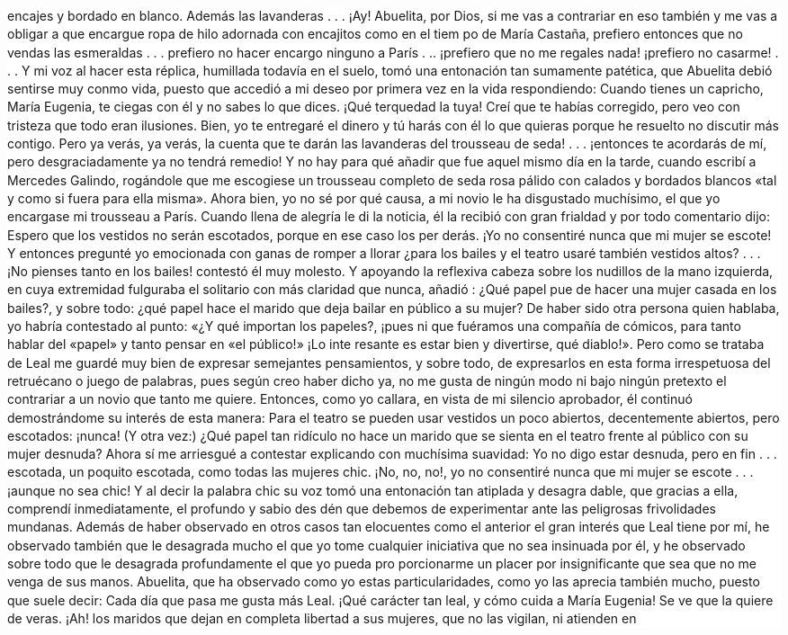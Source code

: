  encajes y bordado en blanco. Además las lavanderas . . .
 ¡Ay! Abuelita, por Dios, si me vas a contrariar en eso también y me vas
 a obligar a que encargue ropa de hilo adornada con encajitos como en el tiem­
 po de María Castaña, prefiero entonces que no vendas las esmeraldas . . .
 prefiero no hacer encargo ninguno a París . .. ¡prefiero que no me regales
 nada! ¡prefiero no casarme! . . .
 Y mi voz al hacer esta réplica, humillada todavía en el suelo, tomó una
 entonación tan sumamente patética, que Abuelita debió sentirse muy conmo­
 vida, puesto que accedió a mi deseo por primera vez en la vida respondiendo:
 Cuando tienes un capricho, María Eugenia, te ciegas con él y no sabes
lo que dices. ¡Qué terquedad la tuya! Creí que te habías corregido, pero veo
con tristeza que todo eran ilusiones. Bien, yo te entregaré el dinero y tú harás
con él lo que quieras porque he resuelto no discutir más contigo. Pero ya
verás, ya verás, la cuenta que te darán las lavanderas del trousseau de seda! . . .
 ¡entonces te acordarás de mí, pero desgraciadamente ya no tendrá remedio!
 Y no hay para qué añadir que fue aquel mismo día en la tarde, cuando
escribí a Mercedes Galindo, rogándole que me escogiese un trousseau completo
 de seda rosa pálido con calados y bordados blancos «tal y como si fuera para
ella misma».
 Ahora bien, yo no sé por qué causa, a mi novio le ha disgustado muchísimo,
el que yo encargase mi trousseau a París. Cuando llena de alegría le di la
noticia, él la recibió con gran frialdad y por todo comentario dijo:
 Espero que los vestidos no serán escotados, porque en ese caso los per­
derás. ¡Yo no consentiré nunca que mi mujer se escote!
 Y entonces pregunté yo emocionada con ganas de romper a llorar 
 ¿para los bailes y el teatro usaré también vestidos altos? . . .
 ¡No pienses tanto en los bailes! contestó él muy molesto. Y apoyando
 la reflexiva cabeza sobre los nudillos de la mano izquierda, en cuya extremidad
 fulguraba el solitario con más claridad que nunca, añadió : ¿Qué papel pue­
 de hacer una mujer casada en los bailes?, y sobre todo: ¿qué papel hace el
 marido que deja bailar en público a su mujer?
 De haber sido otra persona quien hablaba, yo habría contestado al punto:
 «¿Y qué importan los papeles?, ¡pues ni que fuéramos una compañía de
 cómicos, para tanto hablar del «papel» y tanto pensar en «el público!» ¡Lo inte­
 resante es estar bien y divertirse, qué diablo!».
 Pero como se trataba de Leal me guardé muy bien de expresar semejantes
 pensamientos, y sobre todo, de expresarlos en esta forma irrespetuosa del
 retruécano o juego de palabras, pues según creo haber dicho ya, no me gusta
 de ningún modo ni bajo ningún pretexto el contrariar a un novio que tanto
 me quiere. Entonces, como yo callara, en vista de mi silencio aprobador, él
 continuó demostrándome su interés de esta manera:
 Para el teatro se pueden usar vestidos un poco abiertos, decentemente
 abiertos, pero escotados: ¡nunca! (Y otra vez:) ¿Qué papel tan ridículo no
 hace un marido que se sienta en el teatro frente al público con su mujer
 desnuda?
 Ahora sí me arriesgué a contestar explicando con muchísima suavidad:
 Yo no digo estar desnuda, pero en fin . . . escotada, un poquito escotada,
 como todas las mujeres chic.
 ¡No, no, no!, yo no consentiré nunca que mi mujer se escote . . . ¡aunque
 no sea chic!
 Y al decir la palabra chic su voz tomó una entonación tan atiplada y desagra­
 dable, que gracias a ella, comprendí inmediatamente, el profundo y sabio des­
 dén que debemos de experimentar ante las peligrosas frivolidades mundanas.
 Además de haber observado en otros casos tan elocuentes como el anterior
el gran interés que Leal tiene por mí, he observado también que le desagrada
mucho el que yo tome cualquier iniciativa que no sea insinuada por él, y he
observado sobre todo que le desagrada profundamente el que yo pueda pro­
porcionarme un placer por insignificante que sea que no me venga de sus
manos.
 Abuelita, que ha observado como yo estas particularidades, como yo las
aprecia también mucho, puesto que suele decir:
 Cada día que pasa me gusta más Leal. ¡Qué carácter tan leal, y cómo
cuida a María Eugenia! Se ve que la quiere de veras. ¡Ah! los maridos que
dejan en completa libertad a sus mujeres, que no las vigilan, ni atienden en
